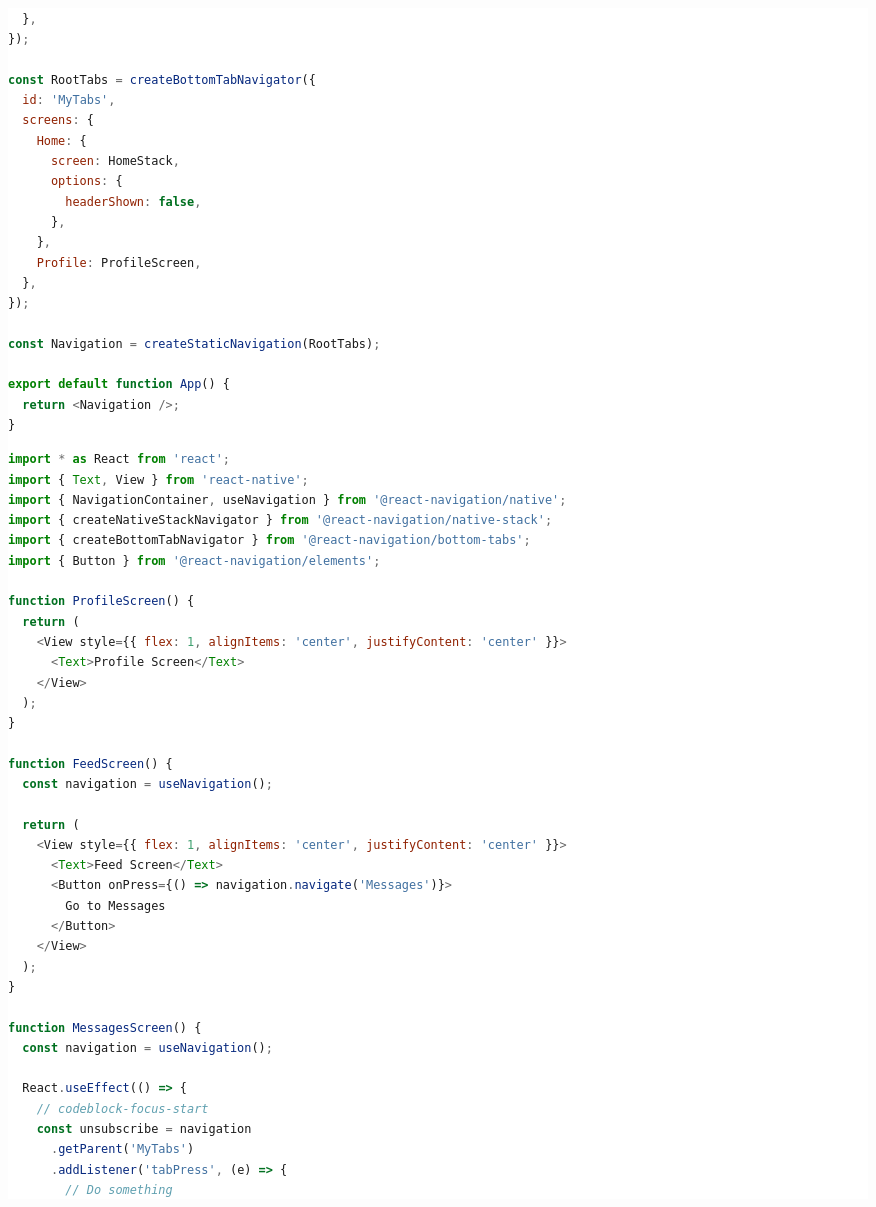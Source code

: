 ```js name="Events from parent" snack version=7
  },
});

const RootTabs = createBottomTabNavigator({
  id: 'MyTabs',
  screens: {
    Home: {
      screen: HomeStack,
      options: {
        headerShown: false,
      },
    },
    Profile: ProfileScreen,
  },
});

const Navigation = createStaticNavigation(RootTabs);

export default function App() {
  return <Navigation />;
}
```

</TabItem>
<TabItem value="dynamic" label="Dynamic">

```js name="Events from parent" snack version=7
import * as React from 'react';
import { Text, View } from 'react-native';
import { NavigationContainer, useNavigation } from '@react-navigation/native';
import { createNativeStackNavigator } from '@react-navigation/native-stack';
import { createBottomTabNavigator } from '@react-navigation/bottom-tabs';
import { Button } from '@react-navigation/elements';

function ProfileScreen() {
  return (
    <View style={{ flex: 1, alignItems: 'center', justifyContent: 'center' }}>
      <Text>Profile Screen</Text>
    </View>
  );
}

function FeedScreen() {
  const navigation = useNavigation();

  return (
    <View style={{ flex: 1, alignItems: 'center', justifyContent: 'center' }}>
      <Text>Feed Screen</Text>
      <Button onPress={() => navigation.navigate('Messages')}>
        Go to Messages
      </Button>
    </View>
  );
}

function MessagesScreen() {
  const navigation = useNavigation();

  React.useEffect(() => {
    // codeblock-focus-start
    const unsubscribe = navigation
      .getParent('MyTabs')
      .addListener('tabPress', (e) => {
        // Do something
```